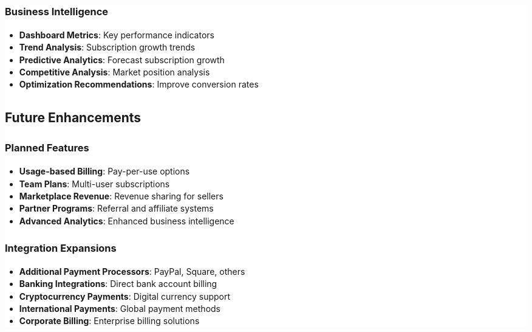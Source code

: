### Business Intelligence
- **Dashboard Metrics**: Key performance indicators
- **Trend Analysis**: Subscription growth trends
- **Predictive Analytics**: Forecast subscription growth
- **Competitive Analysis**: Market position analysis
- **Optimization Recommendations**: Improve conversion rates

## Future Enhancements

### Planned Features
- **Usage-based Billing**: Pay-per-use options
- **Team Plans**: Multi-user subscriptions
- **Marketplace Revenue**: Revenue sharing for sellers
- **Partner Programs**: Referral and affiliate systems
- **Advanced Analytics**: Enhanced business intelligence

### Integration Expansions
- **Additional Payment Processors**: PayPal, Square, others
- **Banking Integrations**: Direct bank account billing
- **Cryptocurrency Payments**: Digital currency support
- **International Payments**: Global payment methods
- **Corporate Billing**: Enterprise billing solutions
